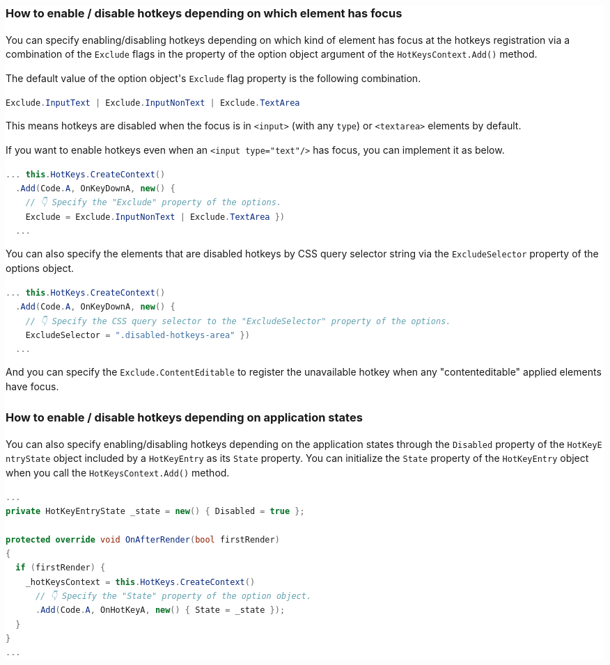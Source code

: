 ### How to enable / disable hotkeys depending on which element has focus

You can specify enabling/disabling hotkeys depending on which kind of element has focus at the hotkeys registration via a combination of the `Exclude` flags in the property of the option object argument of the `HotKeysContext.Add()` method.

The default value of the option object's `Exclude` flag property is the following combination.

```csharp
Exclude.InputText | Exclude.InputNonText | Exclude.TextArea
```

This means hotkeys are disabled when the focus is in `<input>` (with any `type`) or `<textarea>` elements by default.

If you want to enable hotkeys even when an `<input type="text"/>` has focus, you can implement it as below.

```csharp
... this.HotKeys.CreateContext()
  .Add(Code.A, OnKeyDownA, new() { 
    // 👇 Specify the "Exclude" property of the options.
    Exclude = Exclude.InputNonText | Exclude.TextArea })
  ...
```

You can also specify the elements that are disabled hotkeys by CSS query selector string via the `ExcludeSelector` property of the options object.

```csharp
... this.HotKeys.CreateContext()
  .Add(Code.A, OnKeyDownA, new() { 
    // 👇 Specify the CSS query selector to the "ExcludeSelector" property of the options.
    ExcludeSelector = ".disabled-hotkeys-area" })
  ...
```

And you can specify the `Exclude.ContentEditable` to register the unavailable hotkey when any "contenteditable" applied elements have focus.

### How to enable / disable hotkeys depending on application states

You can also specify enabling/disabling hotkeys depending on the application states through the `Disabled` property of the `HotKeyEntryState` object included by a `HotKeyEntry` as its `State` property. You can initialize the `State` property of the `HotKeyEntry` object when you call the `HotKeysContext.Add()` method.

```csharp
...
private HotKeyEntryState _state = new() { Disabled = true };

protected override void OnAfterRender(bool firstRender)
{
  if (firstRender) {
    _hotKeysContext = this.HotKeys.CreateContext()
      // 👇 Specify the "State" property of the option object.
      .Add(Code.A, OnHotKeyA, new() { State = _state });
  }
}
...
```
